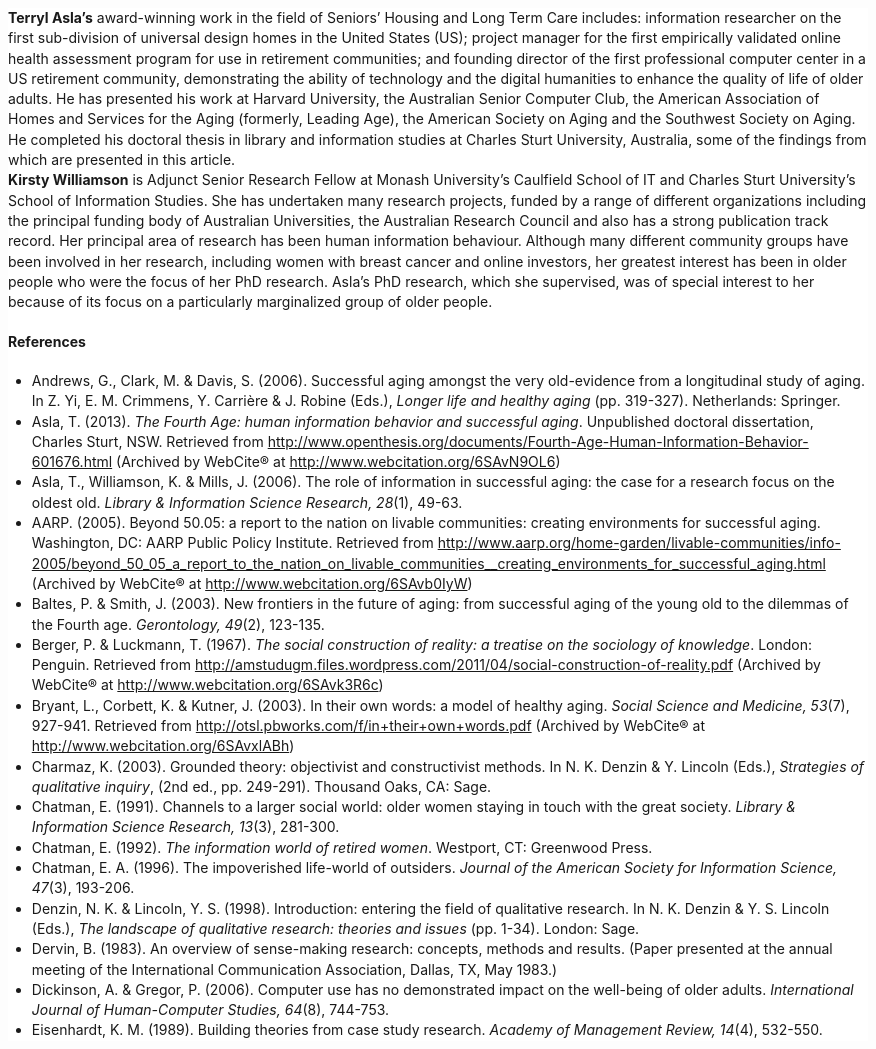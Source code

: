 **Terryl Asla’s** award-winning work in the field of Seniors’ Housing and Long Term Care includes: information researcher on the first sub-division of universal design homes in the United States (US); project manager for the first empirically validated online health assessment program for use in retirement communities; and founding director of the first professional computer center in a US retirement community, demonstrating the ability of technology and the digital humanities to enhance the quality of life of older adults. He has presented his work at Harvard University, the Australian Senior Computer Club, the American Association of Homes and Services for the Aging (formerly, Leading Age), the American Society on Aging and the Southwest Society on Aging. He completed his doctoral thesis in library and information studies at Charles Sturt University, Australia, some of the findings from which are presented in this article.  
**Kirsty Williamson** is Adjunct Senior Research Fellow at Monash University’s Caulfield School of IT and Charles Sturt University’s School of Information Studies. She has undertaken many research projects, funded by a range of different organizations including the principal funding body of Australian Universities, the Australian Research Council and also has a strong publication track record. Her principal area of research has been human information behaviour. Although many different community groups have been involved in her research, including women with breast cancer and online investors, her greatest interest has been in older people who were the focus of her PhD research. Asla’s PhD research, which she supervised, was of special interest to her because of its focus on a particularly marginalized group of older people.

</section>

#### References

*   Andrews, G., Clark, M. & Davis, S. (2006). Successful aging amongst the very old-evidence from a longitudinal study of aging. In Z. Yi, E. M. Crimmens, Y. Carrière & J. Robine (Eds.), _Longer life and healthy aging_ (pp. 319-327). Netherlands: Springer.
*   Asla, T. (2013). _The Fourth Age: human information behavior and successful aging_. Unpublished doctoral dissertation, Charles Sturt, NSW. Retrieved from http://www.openthesis.org/documents/Fourth-Age-Human-Information-Behavior-601676.html (Archived by WebCite® at http://www.webcitation.org/6SAvN9OL6)
*   Asla, T., Williamson, K. & Mills, J. (2006). The role of information in successful aging: the case for a research focus on the oldest old. _Library & Information Science Research, 28_(1), 49-63.
*   AARP. (2005). Beyond 50.05: a report to the nation on livable communities: creating environments for successful aging. Washington, DC: AARP Public Policy Institute. Retrieved from http://www.aarp.org/home-garden/livable-communities/info-2005/beyond_50_05_a_report_to_the_nation_on_livable_communities__creating_environments_for_successful_aging.html (Archived by WebCite® at http://www.webcitation.org/6SAvb0IyW)
*   Baltes, P. & Smith, J. (2003). New frontiers in the future of aging: from successful aging of the young old to the dilemmas of the Fourth age. _Gerontology, 49_(2), 123-135.
*   Berger, P. & Luckmann, T. (1967). _The social construction of reality: a treatise on the sociology of knowledge_. London: Penguin. Retrieved from http://amstudugm.files.wordpress.com/2011/04/social-construction-of-reality.pdf (Archived by WebCite® at http://www.webcitation.org/6SAvk3R6c)
*   Bryant, L., Corbett, K. & Kutner, J. (2003). In their own words: a model of healthy aging. _Social Science and Medicine, 53_(7), 927-941\. Retrieved from http://otsl.pbworks.com/f/in+their+own+words.pdf (Archived by WebCite® at http://www.webcitation.org/6SAvxlABh)
*   Charmaz, K. (2003). Grounded theory: objectivist and constructivist methods. In N. K. Denzin & Y. Lincoln (Eds.), _Strategies of qualitative inquiry_, (2nd ed., pp. 249-291). Thousand Oaks, CA: Sage.
*   Chatman, E. (1991). Channels to a larger social world: older women staying in touch with the great society. _Library & Information Science Research, 13_(3), 281-300.
*   Chatman, E. (1992). _The information world of retired women_. Westport, CT: Greenwood Press.
*   Chatman, E. A. (1996). The impoverished life-world of outsiders. _Journal of the American Society for Information Science, 47_(3), 193-206.
*   Denzin, N. K. & Lincoln, Y. S. (1998). Introduction: entering the field of qualitative research. In N. K. Denzin & Y. S. Lincoln (Eds.), _The landscape of qualitative research: theories and issues_ (pp. 1-34). London: Sage.
*   Dervin, B. (1983). An overview of sense-making research: concepts, methods and results. (Paper presented at the annual meeting of the International Communication Association, Dallas, TX, May 1983.)
*   Dickinson, A. & Gregor, P. (2006). Computer use has no demonstrated impact on the well-being of older adults. _International Journal of Human-Computer Studies, 64_(8), 744-753.
*   Eisenhardt, K. M. (1989). Building theories from case study research. _Academy of Management Review, 14_(4), 532-550.